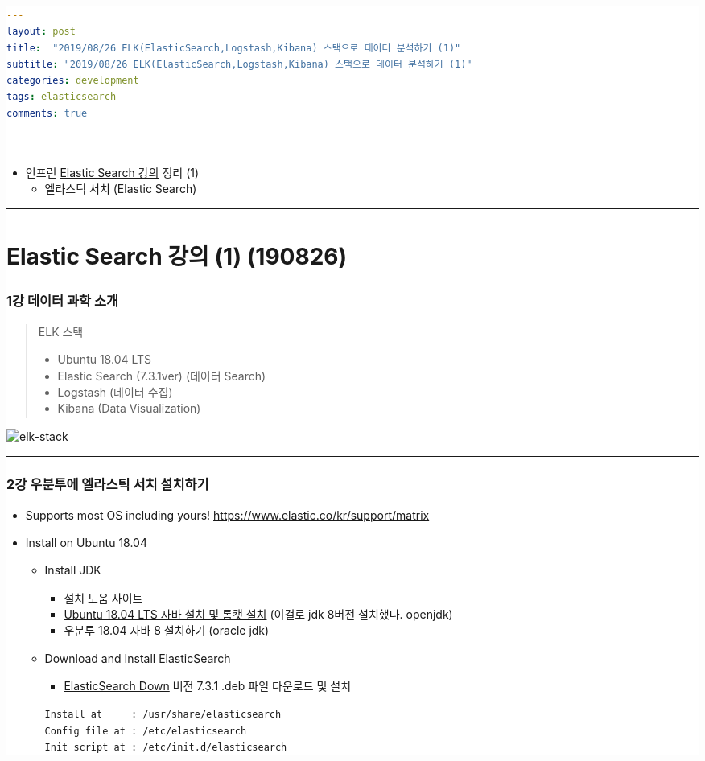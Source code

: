 ```yaml
---
layout: post
title:  "2019/08/26 ELK(ElasticSearch,Logstash,Kibana) 스택으로 데이터 분석하기 (1)"
subtitle: "2019/08/26 ELK(ElasticSearch,Logstash,Kibana) 스택으로 데이터 분석하기 (1)"
categories: development
tags: elasticsearch
comments: true

---
```


- 인프런 [Elastic Search 강의](https://www.inflearn.com/course/elk-스택-데이터-분석) 정리 (1)
  - 엘라스틱 서치 (Elastic Search)

------

# Elastic Search 강의 (1) (190826)

### 1강 데이터 과학 소개

> ELK 스택
>
> - Ubuntu 18.04 LTS
> - Elastic Search (7.3.1ver) (데이터 Search)
> - Logstash (데이터 수집)
> - Kibana (Data Visualization)

![elk-stack](https://drive.google.com/uc?id=1NOc6m4v--4u_cKt6kZ2t8VrkcWBFfigf)

---



### 2강 우분투에 엘라스틱 서치 설치하기

- Supports most OS including yours! https://www.elastic.co/kr/support/matrix

- Install on Ubuntu 18.04 

  - Install JDK

    - 설치 도움 사이트 
    - [Ubuntu 18.04 LTS 자바 설치 및 톰캣 설치](https://bokyundev.tistory.com/14)  (이걸로 jdk 8버전 설치했다. openjdk)
    - [우분투 18.04 자바 8 설치하기](https://developerhive.tistory.com/16) (oracle jdk)

  - Download and Install ElasticSearch

    - [ElasticSearch Down](https://www.elastic.co/kr/downloads/elasticsearch) 버전 7.3.1 .deb 파일 다운로드 및 설치

    ```
    Install at     : /usr/share/elasticsearch
    Config file at : /etc/elasticsearch
    Init script at : /etc/init.d/elasticsearch
    ```
